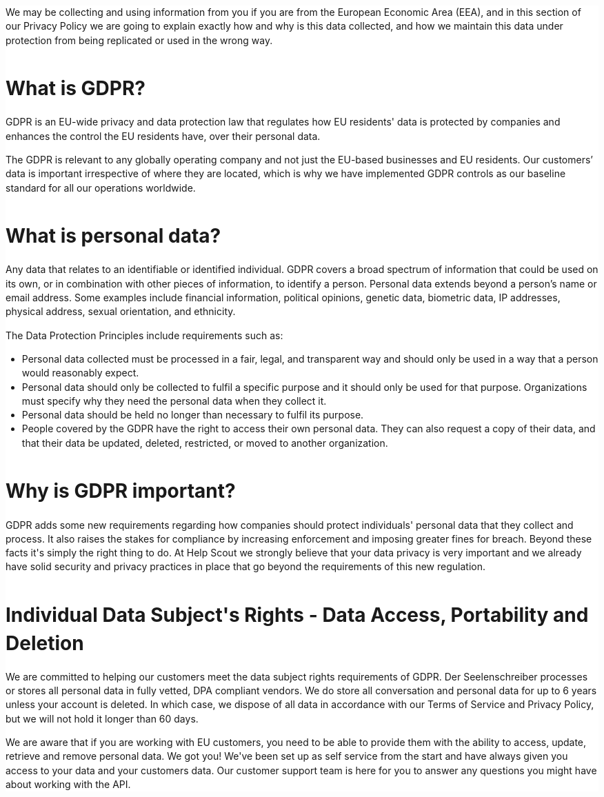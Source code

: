 We may be collecting and using information from you if you are from the European Economic Area (EEA), and in this section of our Privacy Policy we are going to explain exactly how and why is this data collected, and how we maintain this data under protection from being replicated or used in the wrong way.

What is GDPR?
=============

GDPR is an EU-wide privacy and data protection law that regulates how EU residents' data is protected by companies and enhances the control the EU residents have, over their personal data.

The GDPR is relevant to any globally operating company and not just the EU-based businesses and EU residents. Our customers’ data is important irrespective of where they are located, which is why we have implemented GDPR controls as our baseline standard for all our operations worldwide.

What is personal data?
======================

Any data that relates to an identifiable or identified individual. GDPR covers a broad spectrum of information that could be used on its own, or in combination with other pieces of information, to identify a person. Personal data extends beyond a person’s name or email address. Some examples include financial information, political opinions, genetic data, biometric data, IP addresses, physical address, sexual orientation, and ethnicity.

The Data Protection Principles include requirements such as:

*   Personal data collected must be processed in a fair, legal, and transparent way and should only be used in a way that a person would reasonably expect.
*   Personal data should only be collected to fulfil a specific purpose and it should only be used for that purpose. Organizations must specify why they need the personal data when they collect it.
*   Personal data should be held no longer than necessary to fulfil its purpose.
*   People covered by the GDPR have the right to access their own personal data. They can also request a copy of their data, and that their data be updated, deleted, restricted, or moved to another organization.

Why is GDPR important?
======================

GDPR adds some new requirements regarding how companies should protect individuals' personal data that they collect and process. It also raises the stakes for compliance by increasing enforcement and imposing greater fines for breach. Beyond these facts it's simply the right thing to do. At Help Scout we strongly believe that your data privacy is very important and we already have solid security and privacy practices in place that go beyond the requirements of this new regulation.

Individual Data Subject's Rights - Data Access, Portability and Deletion
========================================================================

We are committed to helping our customers meet the data subject rights requirements of GDPR. Der Seelenschreiber processes or stores all personal data in fully vetted, DPA compliant vendors. We do store all conversation and personal data for up to 6 years unless your account is deleted. In which case, we dispose of all data in accordance with our Terms of Service and Privacy Policy, but we will not hold it longer than 60 days.

We are aware that if you are working with EU customers, you need to be able to provide them with the ability to access, update, retrieve and remove personal data. We got you! We've been set up as self service from the start and have always given you access to your data and your customers data. Our customer support team is here for you to answer any questions you might have about working with the API.
